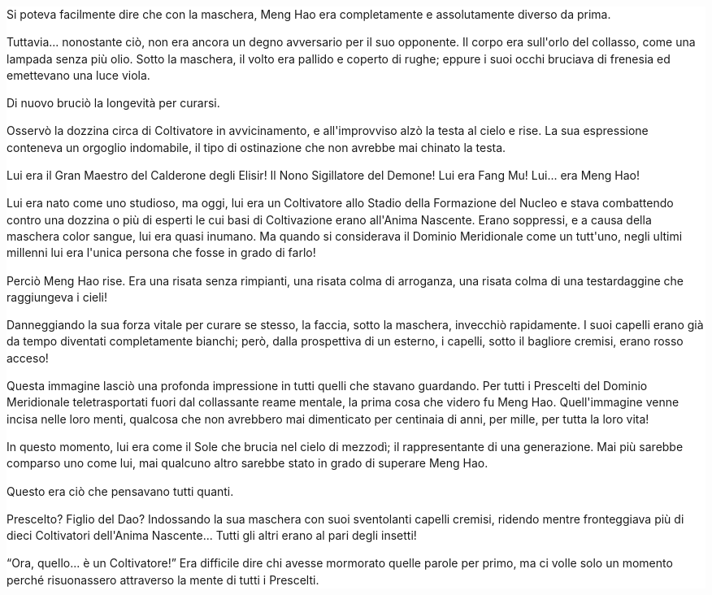 
Si poteva facilmente dire che con la maschera, Meng Hao era completamente e assolutamente diverso da prima.


Tuttavia... nonostante ciò, non era ancora un degno avversario per il suo opponente. Il corpo era sull'orlo del collasso, come una lampada senza più olio. Sotto la maschera, il volto era pallido e coperto di rughe; eppure i suoi occhi bruciava di frenesia ed emettevano una luce viola.


Di nuovo bruciò la longevità per curarsi.


Osservò la dozzina circa di Coltivatore in avvicinamento, e all'improvviso alzò la testa al cielo e rise. La sua espressione conteneva un orgoglio indomabile, il tipo di ostinazione che non avrebbe mai chinato la testa.


Lui era il Gran Maestro del Calderone degli Elisir! Il Nono Sigillatore del Demone! Lui era Fang Mu! Lui... era Meng Hao!


Lui era nato come uno studioso, ma oggi, lui era un Coltivatore allo Stadio della Formazione del Nucleo e stava combattendo contro una dozzina o più di esperti le cui basi di Coltivazione erano all'Anima Nascente. Erano soppressi, e a causa della maschera color sangue, lui era quasi inumano. Ma quando si considerava il Dominio Meridionale come un tutt'uno, negli ultimi millenni lui era l'unica persona che fosse in grado di farlo!


Perciò Meng Hao rise. Era una risata senza rimpianti, una risata colma di arroganza, una risata colma di una testardaggine che raggiungeva i cieli!


Danneggiando la sua forza vitale per curare se stesso, la faccia, sotto la maschera, invecchiò rapidamente. I suoi capelli erano già da tempo diventati completamente bianchi; però, dalla prospettiva di un esterno, i capelli, sotto il bagliore cremisi, erano rosso acceso!


Questa immagine lasciò una profonda impressione in tutti quelli che stavano guardando. Per tutti i Prescelti del Dominio Meridionale teletrasportati fuori dal collassante reame mentale, la prima cosa che videro fu Meng Hao. Quell'immagine venne incisa nelle loro menti, qualcosa che non avrebbero mai dimenticato per centinaia di anni, per mille, per tutta la loro vita!


In questo momento, lui era come il Sole che brucia nel cielo di mezzodì; il rappresentante di una generazione. Mai più sarebbe comparso uno come lui, mai qualcuno altro sarebbe stato in grado di superare Meng Hao.


Questo era ciò che pensavano tutti quanti.


Prescelto? Figlio del Dao? Indossando la sua maschera con suoi sventolanti capelli cremisi, ridendo mentre fronteggiava più di dieci Coltivatori dell'Anima Nascente... Tutti gli altri erano al pari degli insetti!


“Ora, quello... è un Coltivatore!” Era difficile dire chi avesse mormorato quelle parole per primo, ma ci volle solo un momento perché risuonassero attraverso la mente di tutti i Prescelti.
                                        



